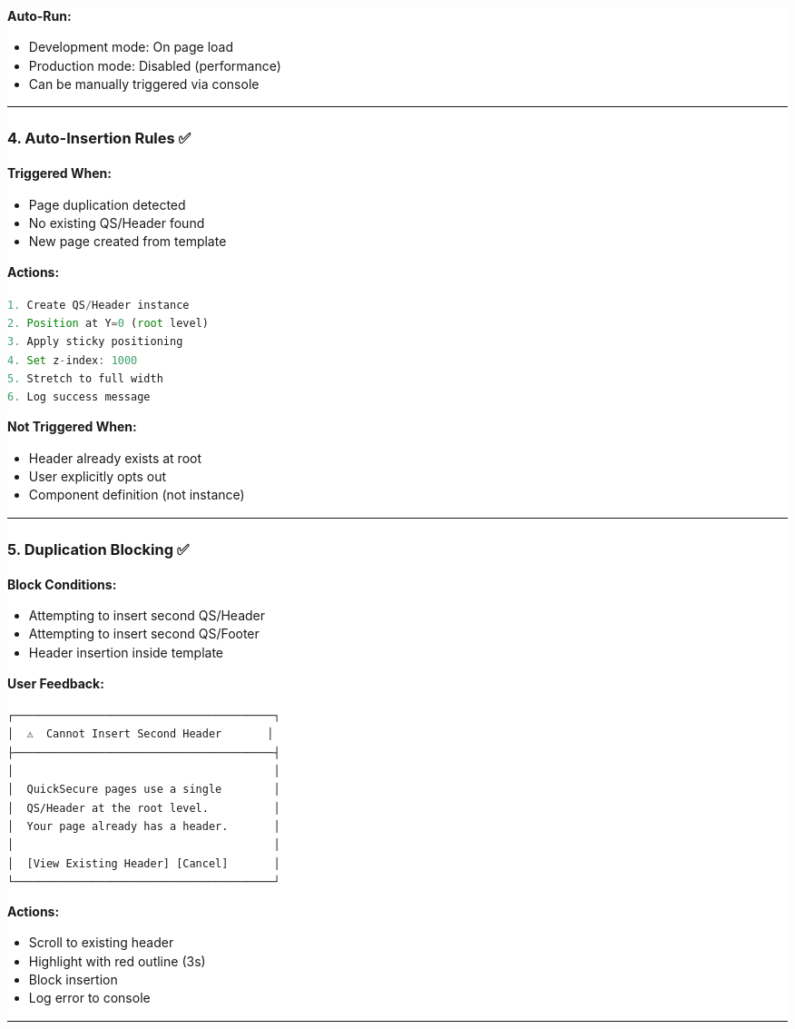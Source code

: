 **Auto-Run:**
- Development mode: On page load
- Production mode: Disabled (performance)
- Can be manually triggered via console

---

### 4. Auto-Insertion Rules ✅

**Triggered When:**
- Page duplication detected
- No existing QS/Header found
- New page created from template

**Actions:**
```typescript
1. Create QS/Header instance
2. Position at Y=0 (root level)
3. Apply sticky positioning
4. Set z-index: 1000
5. Stretch to full width
6. Log success message
```

**Not Triggered When:**
- Header already exists at root
- User explicitly opts out
- Component definition (not instance)

---

### 5. Duplication Blocking ✅

**Block Conditions:**
- Attempting to insert second QS/Header
- Attempting to insert second QS/Footer
- Header insertion inside template

**User Feedback:**
```
┌────────────────────────────────────────┐
│  ⚠️  Cannot Insert Second Header       │
├────────────────────────────────────────┤
│                                        │
│  QuickSecure pages use a single        │
│  QS/Header at the root level.          │
│  Your page already has a header.       │
│                                        │
│  [View Existing Header] [Cancel]       │
└────────────────────────────────────────┘
```

**Actions:**
- Scroll to existing header
- Highlight with red outline (3s)
- Block insertion
- Log error to console

---